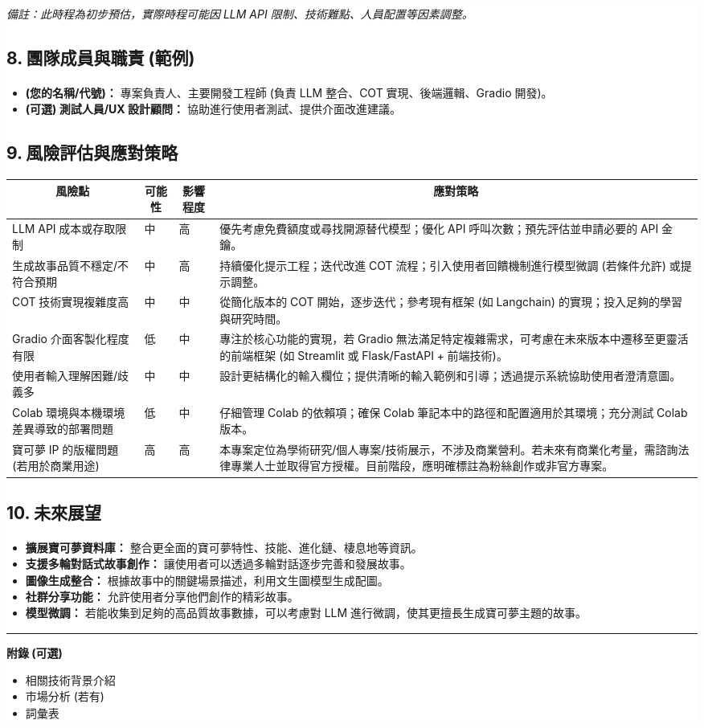 *備註：此時程為初步預估，實際時程可能因 LLM API 限制、技術難點、人員配置等因素調整。*

## 8. 團隊成員與職責 (範例)

*   **(您的名稱/代號)：** 專案負責人、主要開發工程師 (負責 LLM 整合、COT 實現、後端邏輯、Gradio 開發)。
*   **(可選) 測試人員/UX 設計顧問：** 協助進行使用者測試、提供介面改進建議。

## 9. 風險評估與應對策略

| 風險點                                   | 可能性 | 影響程度 | 應對策略                                                                                                                               |
|------------------------------------------|--------|----------|--------------------------------------------------------------------------------------------------------------------------------------|
| LLM API 成本或存取限制                    | 中     | 高       | 優先考慮免費額度或尋找開源替代模型；優化 API 呼叫次數；預先評估並申請必要的 API 金鑰。                                                                |
| 生成故事品質不穩定/不符合預期             | 中     | 高       | 持續優化提示工程；迭代改進 COT 流程；引入使用者回饋機制進行模型微調 (若條件允許) 或提示調整。                                                              |
| COT 技術實現複雜度高                     | 中     | 中       | 從簡化版本的 COT 開始，逐步迭代；參考現有框架 (如 Langchain) 的實現；投入足夠的學習與研究時間。                                                              |
| Gradio 介面客製化程度有限                | 低     | 中       | 專注於核心功能的實現，若 Gradio 無法滿足特定複雜需求，可考慮在未來版本中遷移至更靈活的前端框架 (如 Streamlit 或 Flask/FastAPI + 前端技術)。                      |
| 使用者輸入理解困難/歧義多                 | 中     | 中       | 設計更結構化的輸入欄位；提供清晰的輸入範例和引導；透過提示系統協助使用者澄清意圖。                                                                         |
| Colab 環境與本機環境差異導致的部署問題   | 低     | 中       | 仔細管理 Colab 的依賴項；確保 Colab 筆記本中的路徑和配置適用於其環境；充分測試 Colab 版本。                                                               |
| 寶可夢 IP 的版權問題 (若用於商業用途)      | 高     | 高       | 本專案定位為學術研究/個人專案/技術展示，不涉及商業營利。若未來有商業化考量，需諮詢法律專業人士並取得官方授權。目前階段，應明確標註為粉絲創作或非官方專案。 |

## 10. 未來展望

*   **擴展寶可夢資料庫：** 整合更全面的寶可夢特性、技能、進化鏈、棲息地等資訊。
*   **支援多輪對話式故事創作：** 讓使用者可以透過多輪對話逐步完善和發展故事。
*   **圖像生成整合：** 根據故事中的關鍵場景描述，利用文生圖模型生成配圖。
*   **社群分享功能：** 允許使用者分享他們創作的精彩故事。
*   **模型微調：** 若能收集到足夠的高品質故事數據，可以考慮對 LLM 進行微調，使其更擅長生成寶可夢主題的故事。

---

**附錄 (可選)**

*   相關技術背景介紹
*   市場分析 (若有)
*   詞彙表
